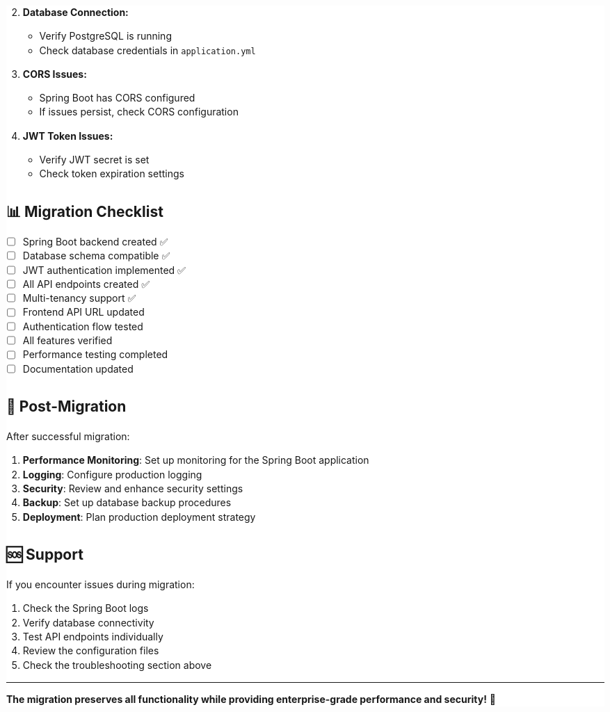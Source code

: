 2. **Database Connection:**
   - Verify PostgreSQL is running
   - Check database credentials in `application.yml`

3. **CORS Issues:**
   - Spring Boot has CORS configured
   - If issues persist, check CORS configuration

4. **JWT Token Issues:**
   - Verify JWT secret is set
   - Check token expiration settings

## 📊 Migration Checklist

- [ ] Spring Boot backend created ✅
- [ ] Database schema compatible ✅
- [ ] JWT authentication implemented ✅
- [ ] All API endpoints created ✅
- [ ] Multi-tenancy support ✅
- [ ] Frontend API URL updated
- [ ] Authentication flow tested
- [ ] All features verified
- [ ] Performance testing completed
- [ ] Documentation updated

## 🎉 Post-Migration

After successful migration:

1. **Performance Monitoring**: Set up monitoring for the Spring Boot application
2. **Logging**: Configure production logging
3. **Security**: Review and enhance security settings
4. **Backup**: Set up database backup procedures
5. **Deployment**: Plan production deployment strategy

## 🆘 Support

If you encounter issues during migration:

1. Check the Spring Boot logs
2. Verify database connectivity
3. Test API endpoints individually
4. Review the configuration files
5. Check the troubleshooting section above

---

**The migration preserves all functionality while providing enterprise-grade performance and security!** 🚀
